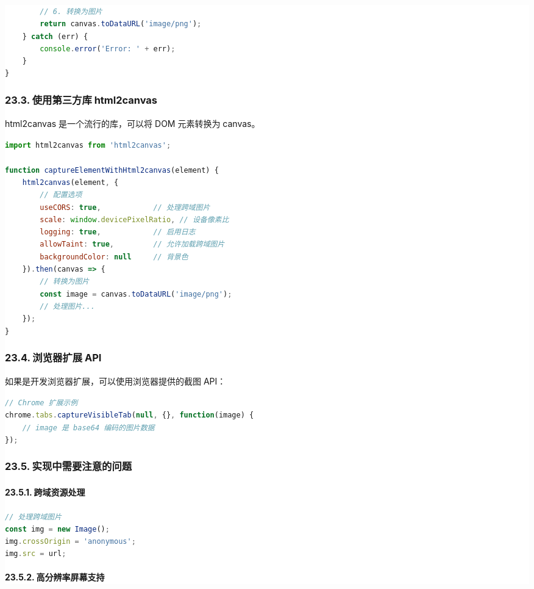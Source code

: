 ```javascript
        // 6. 转换为图片
        return canvas.toDataURL('image/png');
    } catch (err) {
        console.error('Error: ' + err);
    }
}
```

### 23.3. 使用第三方库 html2canvas

html2canvas 是一个流行的库，可以将 DOM 元素转换为 canvas。

```javascript
import html2canvas from 'html2canvas';

function captureElementWithHtml2canvas(element) {
    html2canvas(element, {
        // 配置选项
        useCORS: true,            // 处理跨域图片
        scale: window.devicePixelRatio, // 设备像素比
        logging: true,            // 启用日志
        allowTaint: true,         // 允许加载跨域图片
        backgroundColor: null     // 背景色
    }).then(canvas => {
        // 转换为图片
        const image = canvas.toDataURL('image/png');
        // 处理图片...
    });
}
```

### 23.4. 浏览器扩展 API

如果是开发浏览器扩展，可以使用浏览器提供的截图 API：

```javascript
// Chrome 扩展示例
chrome.tabs.captureVisibleTab(null, {}, function(image) {
    // image 是 base64 编码的图片数据
});
```

### 23.5. 实现中需要注意的问题

#### 23.5.1. 跨域资源处理

```javascript hl:3
// 处理跨域图片
const img = new Image();
img.crossOrigin = 'anonymous';
img.src = url;
```

#### 23.5.2. 高分辨率屏幕支持
